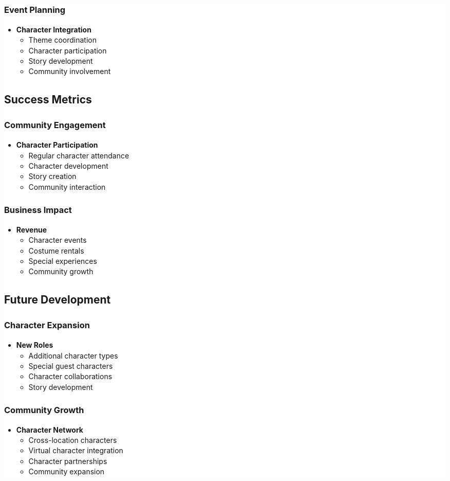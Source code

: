 ### Event Planning
- **Character Integration**
  - Theme coordination
  - Character participation
  - Story development
  - Community involvement

## Success Metrics

### Community Engagement
- **Character Participation**
  - Regular character attendance
  - Character development
  - Story creation
  - Community interaction

### Business Impact
- **Revenue**
  - Character events
  - Costume rentals
  - Special experiences
  - Community growth

## Future Development

### Character Expansion
- **New Roles**
  - Additional character types
  - Special guest characters
  - Character collaborations
  - Story development

### Community Growth
- **Character Network**
  - Cross-location characters
  - Virtual character integration
  - Character partnerships
  - Community expansion 